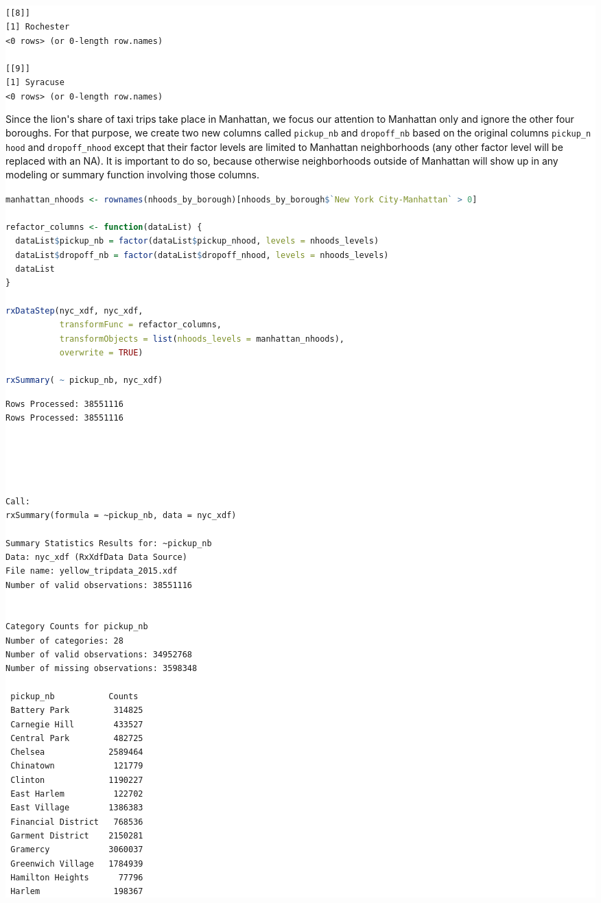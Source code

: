     [[8]]
    [1] Rochester
    <0 rows> (or 0-length row.names)
    
    [[9]]
    [1] Syracuse
    <0 rows> (or 0-length row.names)
    
    

Since the lion's share of taxi trips take place in Manhattan, we focus our attention to Manhattan only and ignore the other four boroughs.  For that purpose, we create two new columns called `pickup_nb` and `dropoff_nb` based on the original columns `pickup_nhood` and `dropoff_nhood` except that their factor levels are limited to Manhattan neighborhoods (any other factor level will be replaced with an NA).  It is important to do so, because otherwise neighborhoods outside of Manhattan will show up in any modeling or summary function involving those columns.


```R
manhattan_nhoods <- rownames(nhoods_by_borough)[nhoods_by_borough$`New York City-Manhattan` > 0]

refactor_columns <- function(dataList) {
  dataList$pickup_nb = factor(dataList$pickup_nhood, levels = nhoods_levels)
  dataList$dropoff_nb = factor(dataList$dropoff_nhood, levels = nhoods_levels)
  dataList
}

rxDataStep(nyc_xdf, nyc_xdf, 
           transformFunc = refactor_columns,
           transformObjects = list(nhoods_levels = manhattan_nhoods),
           overwrite = TRUE)

rxSummary( ~ pickup_nb, nyc_xdf)
```

    Rows Processed: 38551116 
    Rows Processed: 38551116 
    




    Call:
    rxSummary(formula = ~pickup_nb, data = nyc_xdf)
    
    Summary Statistics Results for: ~pickup_nb
    Data: nyc_xdf (RxXdfData Data Source)
    File name: yellow_tripdata_2015.xdf
    Number of valid observations: 38551116 
     
    
    Category Counts for pickup_nb
    Number of categories: 28
    Number of valid observations: 34952768
    Number of missing observations: 3598348
    
     pickup_nb           Counts 
     Battery Park         314825
     Carnegie Hill        433527
     Central Park         482725
     Chelsea             2589464
     Chinatown            121779
     Clinton             1190227
     East Harlem          122702
     East Village        1386383
     Financial District   768536
     Garment District    2150281
     Gramercy            3060037
     Greenwich Village   1784939
     Hamilton Heights      77796
     Harlem               198367